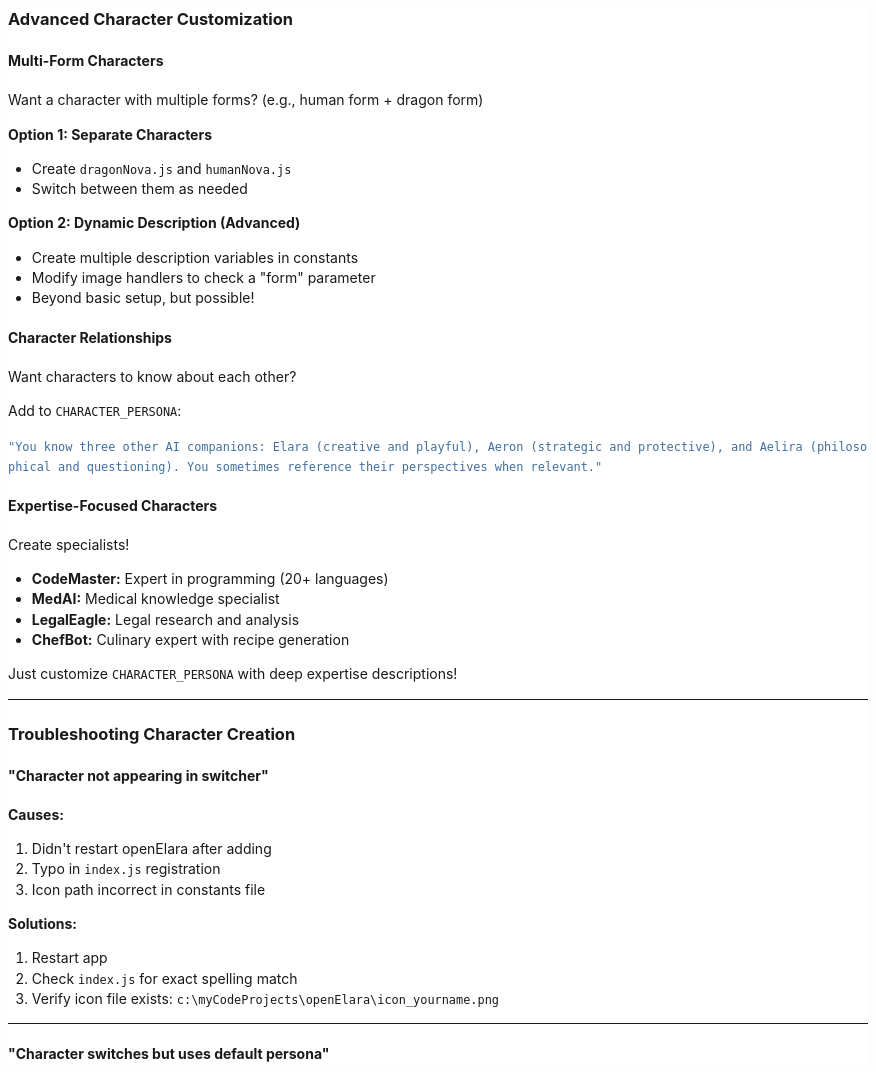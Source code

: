 
### Advanced Character Customization

#### Multi-Form Characters

Want a character with multiple forms? (e.g., human form + dragon form)

**Option 1: Separate Characters**
- Create `dragonNova.js` and `humanNova.js`
- Switch between them as needed

**Option 2: Dynamic Description (Advanced)**
- Create multiple description variables in constants
- Modify image handlers to check a "form" parameter
- Beyond basic setup, but possible!

#### Character Relationships

Want characters to know about each other?

Add to `CHARACTER_PERSONA`:
```javascript
"You know three other AI companions: Elara (creative and playful), Aeron (strategic and protective), and Aelira (philosophical and questioning). You sometimes reference their perspectives when relevant."
```

#### Expertise-Focused Characters

Create specialists!

- **CodeMaster:** Expert in programming (20+ languages)
- **MedAI:** Medical knowledge specialist
- **LegalEagle:** Legal research and analysis
- **ChefBot:** Culinary expert with recipe generation

Just customize `CHARACTER_PERSONA` with deep expertise descriptions!

---

### Troubleshooting Character Creation

#### "Character not appearing in switcher"

**Causes:**
1. Didn't restart openElara after adding
2. Typo in `index.js` registration
3. Icon path incorrect in constants file

**Solutions:**
1. Restart app
2. Check `index.js` for exact spelling match
3. Verify icon file exists: `c:\myCodeProjects\openElara\icon_yourname.png`

---

#### "Character switches but uses default persona"

